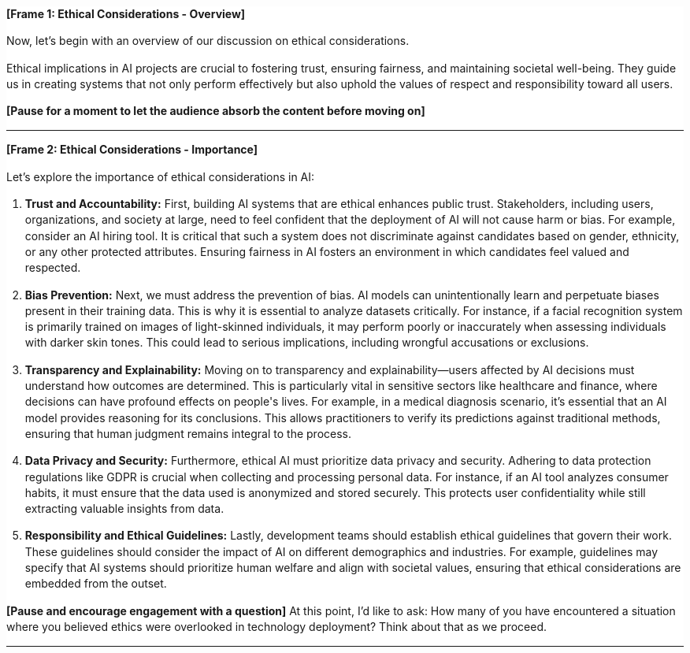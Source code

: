 
**[Frame 1: Ethical Considerations - Overview]**

Now, let’s begin with an overview of our discussion on ethical considerations. 

Ethical implications in AI projects are crucial to fostering trust, ensuring fairness, and maintaining societal well-being. They guide us in creating systems that not only perform effectively but also uphold the values of respect and responsibility toward all users. 

**[Pause for a moment to let the audience absorb the content before moving on]**

---

**[Frame 2: Ethical Considerations - Importance]**

Let’s explore the importance of ethical considerations in AI:

1. **Trust and Accountability:** 
   First, building AI systems that are ethical enhances public trust. Stakeholders, including users, organizations, and society at large, need to feel confident that the deployment of AI will not cause harm or bias. 
   For example, consider an AI hiring tool. It is critical that such a system does not discriminate against candidates based on gender, ethnicity, or any other protected attributes. Ensuring fairness in AI fosters an environment in which candidates feel valued and respected. 

2. **Bias Prevention:** 
   Next, we must address the prevention of bias. AI models can unintentionally learn and perpetuate biases present in their training data. This is why it is essential to analyze datasets critically. 
   For instance, if a facial recognition system is primarily trained on images of light-skinned individuals, it may perform poorly or inaccurately when assessing individuals with darker skin tones. This could lead to serious implications, including wrongful accusations or exclusions.

3. **Transparency and Explainability:** 
   Moving on to transparency and explainability—users affected by AI decisions must understand how outcomes are determined. This is particularly vital in sensitive sectors like healthcare and finance, where decisions can have profound effects on people's lives. 
   For example, in a medical diagnosis scenario, it’s essential that an AI model provides reasoning for its conclusions. This allows practitioners to verify its predictions against traditional methods, ensuring that human judgment remains integral to the process.

4. **Data Privacy and Security:** 
   Furthermore, ethical AI must prioritize data privacy and security. Adhering to data protection regulations like GDPR is crucial when collecting and processing personal data. 
   For instance, if an AI tool analyzes consumer habits, it must ensure that the data used is anonymized and stored securely. This protects user confidentiality while still extracting valuable insights from data.

5. **Responsibility and Ethical Guidelines:** 
   Lastly, development teams should establish ethical guidelines that govern their work. These guidelines should consider the impact of AI on different demographics and industries. 
   For example, guidelines may specify that AI systems should prioritize human welfare and align with societal values, ensuring that ethical considerations are embedded from the outset.

**[Pause and encourage engagement with a question]**
At this point, I’d like to ask: How many of you have encountered a situation where you believed ethics were overlooked in technology deployment? Think about that as we proceed.

---
